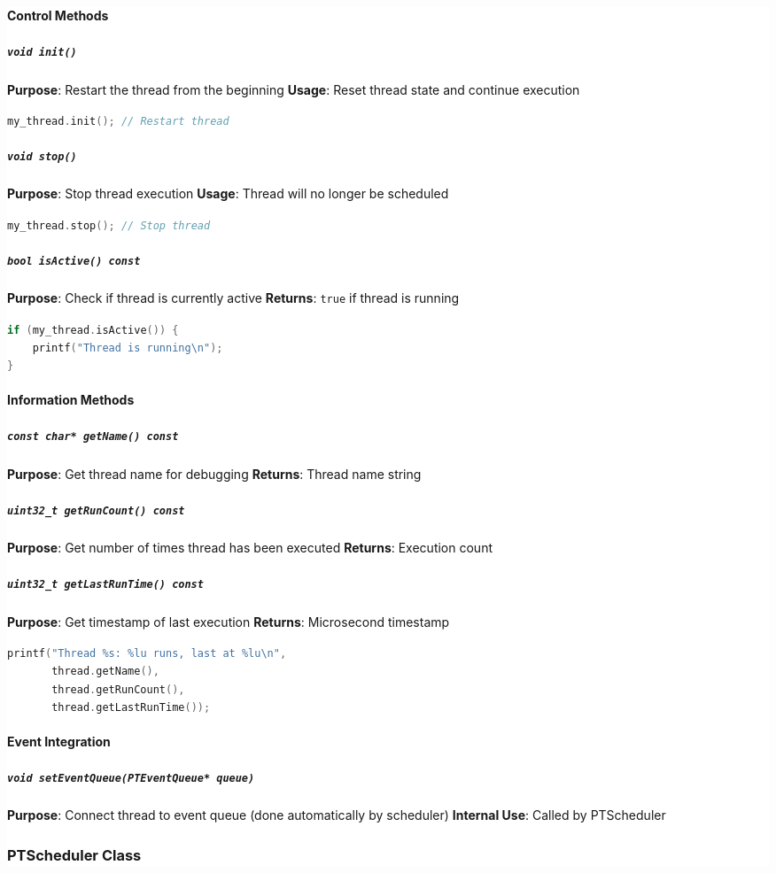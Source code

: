 #### Control Methods

##### `void init()`
**Purpose**: Restart the thread from the beginning
**Usage**: Reset thread state and continue execution

```cpp
my_thread.init(); // Restart thread
```

##### `void stop()`
**Purpose**: Stop thread execution
**Usage**: Thread will no longer be scheduled

```cpp
my_thread.stop(); // Stop thread
```

##### `bool isActive() const`
**Purpose**: Check if thread is currently active
**Returns**: `true` if thread is running

```cpp
if (my_thread.isActive()) {
    printf("Thread is running\n");
}
```

#### Information Methods

##### `const char* getName() const`
**Purpose**: Get thread name for debugging
**Returns**: Thread name string

##### `uint32_t getRunCount() const`
**Purpose**: Get number of times thread has been executed
**Returns**: Execution count

##### `uint32_t getLastRunTime() const`
**Purpose**: Get timestamp of last execution
**Returns**: Microsecond timestamp

```cpp
printf("Thread %s: %lu runs, last at %lu\n", 
       thread.getName(), 
       thread.getRunCount(), 
       thread.getLastRunTime());
```

#### Event Integration

##### `void setEventQueue(PTEventQueue* queue)`
**Purpose**: Connect thread to event queue (done automatically by scheduler)
**Internal Use**: Called by PTScheduler

### PTScheduler Class

